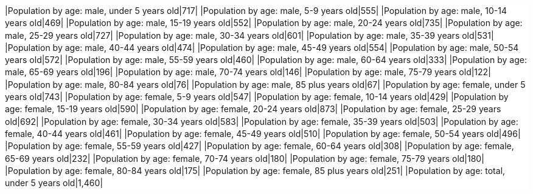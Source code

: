 |Population by age: male, under 5 years old|717|
|Population by age: male, 5-9 years old|555|
|Population by age: male, 10-14 years old|469|
|Population by age: male, 15-19 years old|552|
|Population by age: male, 20-24 years old|735|
|Population by age: male, 25-29 years old|727|
|Population by age: male, 30-34 years old|601|
|Population by age: male, 35-39 years old|531|
|Population by age: male, 40-44 years old|474|
|Population by age: male, 45-49 years old|554|
|Population by age: male, 50-54 years old|572|
|Population by age: male, 55-59 years old|460|
|Population by age: male, 60-64 years old|333|
|Population by age: male, 65-69 years old|196|
|Population by age: male, 70-74 years old|146|
|Population by age: male, 75-79 years old|122|
|Population by age: male, 80-84 years old|76|
|Population by age: male, 85 plus years old|67|
|Population by age: female, under 5 years old|743|
|Population by age: female, 5-9 years old|547|
|Population by age: female, 10-14 years old|429|
|Population by age: female, 15-19 years old|590|
|Population by age: female, 20-24 years old|873|
|Population by age: female, 25-29 years old|692|
|Population by age: female, 30-34 years old|583|
|Population by age: female, 35-39 years old|503|
|Population by age: female, 40-44 years old|461|
|Population by age: female, 45-49 years old|510|
|Population by age: female, 50-54 years old|496|
|Population by age: female, 55-59 years old|427|
|Population by age: female, 60-64 years old|308|
|Population by age: female, 65-69 years old|232|
|Population by age: female, 70-74 years old|180|
|Population by age: female, 75-79 years old|180|
|Population by age: female, 80-84 years old|175|
|Population by age: female, 85 plus years old|251|
|Population by age: total, under 5 years old|1,460|